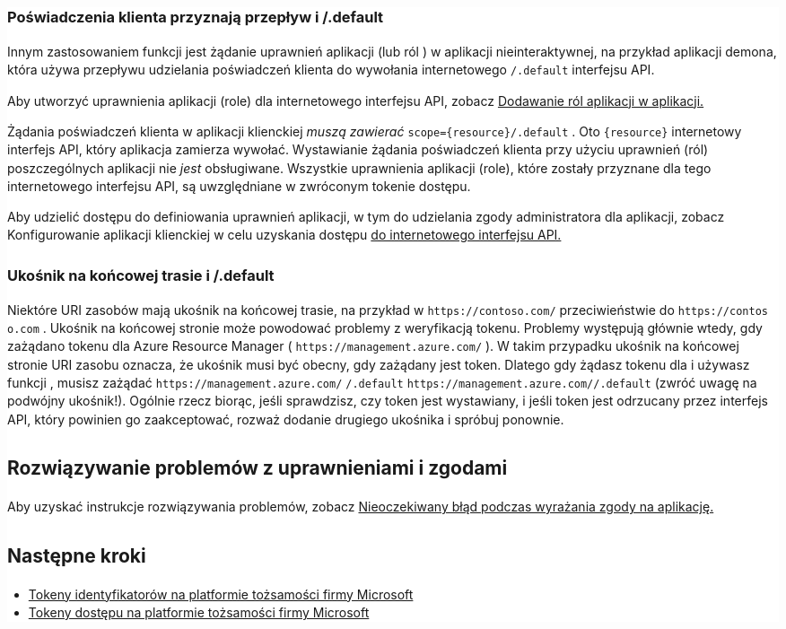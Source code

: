 ### <a name="client-credentials-grant-flow-and-default"></a>Poświadczenia klienta przyznają przepływ i /.default  

Innym zastosowaniem funkcji jest żądanie uprawnień aplikacji (lub ról ) w aplikacji nieinteraktywnej, na przykład aplikacji demona, która używa przepływu udzielania poświadczeń klienta do wywołania internetowego `/.default` interfejsu API.  [](v2-oauth2-client-creds-grant-flow.md)

Aby utworzyć uprawnienia aplikacji (role) dla internetowego interfejsu API, zobacz [Dodawanie ról aplikacji w aplikacji.](howto-add-app-roles-in-azure-ad-apps.md)

Żądania poświadczeń klienta w aplikacji klienckiej *muszą zawierać* `scope={resource}/.default` . Oto `{resource}` internetowy interfejs API, który aplikacja zamierza wywołać. Wystawianie żądania poświadczeń klienta przy użyciu uprawnień (ról) poszczególnych aplikacji nie *jest* obsługiwane. Wszystkie uprawnienia aplikacji (role), które zostały przyznane dla tego internetowego interfejsu API, są uwzględniane w zwróconym tokenie dostępu.

Aby udzielić dostępu do definiowania uprawnień aplikacji, w tym do udzielania zgody administratora dla aplikacji, zobacz Konfigurowanie aplikacji klienckiej w celu uzyskania dostępu [do internetowego interfejsu API.](quickstart-configure-app-access-web-apis.md)

### <a name="trailing-slash-and-default"></a>Ukośnik na końcowej trasie i /.default

Niektóre URI zasobów mają ukośnik na końcowej trasie, na przykład w `https://contoso.com/` przeciwieństwie do `https://contoso.com` . Ukośnik na końcowej stronie może powodować problemy z weryfikacją tokenu. Problemy występują głównie wtedy, gdy zażądano tokenu dla Azure Resource Manager ( `https://management.azure.com/` ). W takim przypadku ukośnik na końcowej stronie URI zasobu oznacza, że ukośnik musi być obecny, gdy zażądany jest token.  Dlatego gdy żądasz tokenu dla i używasz funkcji , musisz zażądać `https://management.azure.com/` `/.default` `https://management.azure.com//.default` (zwróć uwagę na podwójny ukośnik!). Ogólnie rzecz biorąc, jeśli sprawdzisz, czy token jest wystawiany, i jeśli token jest odrzucany przez interfejs API, który powinien go zaakceptować, rozważ dodanie drugiego ukośnika i spróbuj ponownie. 

## <a name="troubleshooting-permissions-and-consent"></a>Rozwiązywanie problemów z uprawnieniami i zgodami

Aby uzyskać instrukcje rozwiązywania problemów, zobacz [Nieoczekiwany błąd podczas wyrażania zgody na aplikację.](../manage-apps/application-sign-in-unexpected-user-consent-error.md)

## <a name="next-steps"></a>Następne kroki

* [Tokeny identyfikatorów na platformie tożsamości firmy Microsoft](id-tokens.md)
* [Tokeny dostępu na platformie tożsamości firmy Microsoft](access-tokens.md)

